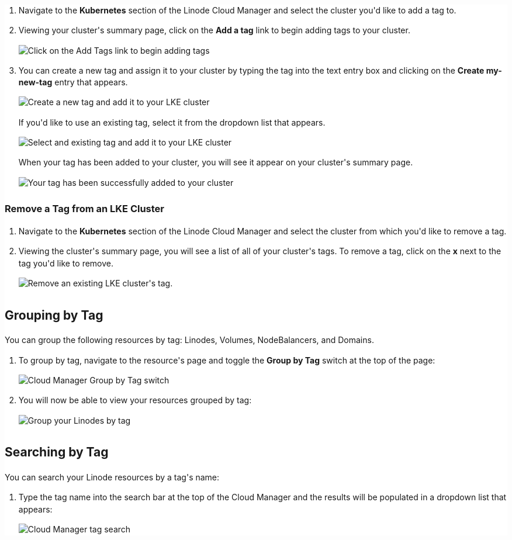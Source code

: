 1. Navigate to the **Kubernetes** section of the Linode Cloud Manager and select the cluster you'd like to add a tag to.

1. Viewing your cluster's summary page, click on the **Add a tag** link to begin adding tags to your cluster.

    ![Click on the Add Tags link to begin adding tags](add-tags-lke.png)

1. You can create a new tag and assign it to your cluster by typing the tag into the text entry box and clicking on the **Create my-new-tag** entry that appears.

    ![Create a new tag and add it to your LKE cluster](create-new-tag-lke.png)

    If you'd like to use an existing tag, select it from the dropdown list that appears.

      ![Select and existing tag and add it to your LKE cluster](select-existing-tag-lke.png)

    When your tag has been added to your cluster, you will see it appear on your cluster's summary page.

      ![Your tag has been successfully added to your cluster](view-clusters-tags-lke.png)

### Remove a Tag from an LKE Cluster

1. Navigate to the **Kubernetes** section of the Linode Cloud Manager and select the cluster from which you'd like to remove a tag.

1. Viewing the cluster's summary page, you will see a list of all of your cluster's tags. To remove a tag, click on the **x** next to the tag you'd like to remove.

      ![Remove an existing LKE cluster's tag.](remove-tag-lke.png)

## Grouping by Tag

You can group the following resources by tag: Linodes, Volumes, NodeBalancers, and Domains.

1. To group by tag, navigate to the resource's page and toggle the **Group by Tag** switch at the top of the page:

    ![Cloud Manager Group by Tag switch](tags-group-linodes.png "To group Linodes by tag, toggle the 'Group by Tag' box at the top of the Linodes page")

1. You will now be able to view your resources grouped by tag:

    ![Group your Linodes by tag](group-linode-tags.png "View all your grouped by tags Linodes")

## Searching by Tag

You can search your Linode resources by a tag's name:

1.  Type the tag name into the search bar at the top of the Cloud Manager and the results will be populated in a dropdown list that appears:

    ![Cloud Manager tag search](tags-search-bar.png "Search for resources by tag")
